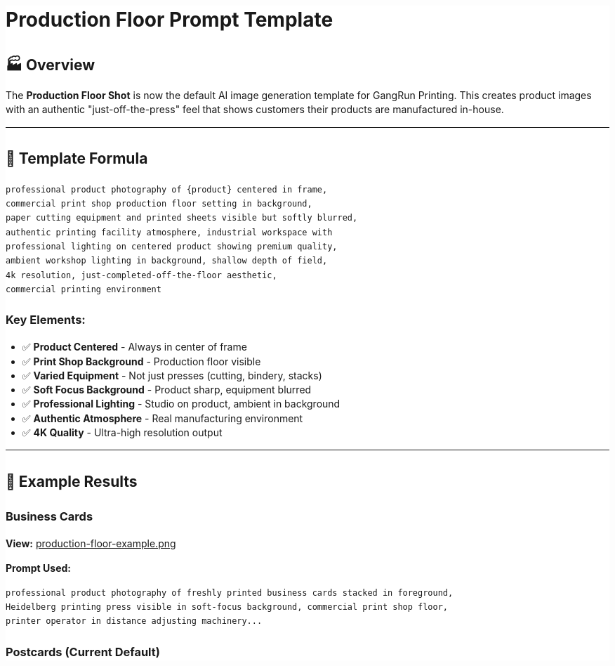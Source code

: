# Production Floor Prompt Template

## 🏭 Overview

The **Production Floor Shot** is now the default AI image generation template for GangRun Printing. This creates product images with an authentic "just-off-the-press" feel that shows customers their products are manufactured in-house.

---

## 🎯 Template Formula

```
professional product photography of {product} centered in frame,
commercial print shop production floor setting in background,
paper cutting equipment and printed sheets visible but softly blurred,
authentic printing facility atmosphere, industrial workspace with
professional lighting on centered product showing premium quality,
ambient workshop lighting in background, shallow depth of field,
4k resolution, just-completed-off-the-floor aesthetic,
commercial printing environment
```

### Key Elements:

- ✅ **Product Centered** - Always in center of frame
- ✅ **Print Shop Background** - Production floor visible
- ✅ **Varied Equipment** - Not just presses (cutting, bindery, stacks)
- ✅ **Soft Focus Background** - Product sharp, equipment blurred
- ✅ **Professional Lighting** - Studio on product, ambient in background
- ✅ **Authentic Atmosphere** - Real manufacturing environment
- ✅ **4K Quality** - Ultra-high resolution output

---

## 📸 Example Results

### Business Cards

**View:** [production-floor-example.png](https://gangrunprinting.com/production-floor-example.png)

**Prompt Used:**

```
professional product photography of freshly printed business cards stacked in foreground,
Heidelberg printing press visible in soft-focus background, commercial print shop floor,
printer operator in distance adjusting machinery...
```

### Postcards (Current Default)
